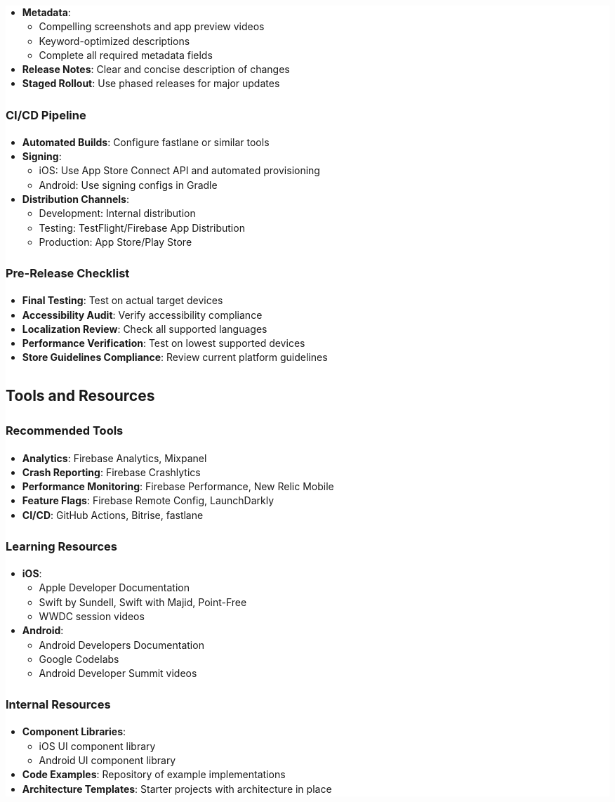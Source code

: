 - **Metadata**:
  - Compelling screenshots and app preview videos
  - Keyword-optimized descriptions
  - Complete all required metadata fields
- **Release Notes**: Clear and concise description of changes
- **Staged Rollout**: Use phased releases for major updates

### CI/CD Pipeline

- **Automated Builds**: Configure fastlane or similar tools
- **Signing**:
  - iOS: Use App Store Connect API and automated provisioning
  - Android: Use signing configs in Gradle
- **Distribution Channels**:
  - Development: Internal distribution
  - Testing: TestFlight/Firebase App Distribution
  - Production: App Store/Play Store

### Pre-Release Checklist

- **Final Testing**: Test on actual target devices
- **Accessibility Audit**: Verify accessibility compliance
- **Localization Review**: Check all supported languages
- **Performance Verification**: Test on lowest supported devices
- **Store Guidelines Compliance**: Review current platform guidelines

## Tools and Resources

### Recommended Tools

- **Analytics**: Firebase Analytics, Mixpanel
- **Crash Reporting**: Firebase Crashlytics
- **Performance Monitoring**: Firebase Performance, New Relic Mobile
- **Feature Flags**: Firebase Remote Config, LaunchDarkly
- **CI/CD**: GitHub Actions, Bitrise, fastlane

### Learning Resources

- **iOS**:
  - Apple Developer Documentation
  - Swift by Sundell, Swift with Majid, Point-Free
  - WWDC session videos
- **Android**:
  - Android Developers Documentation
  - Google Codelabs
  - Android Developer Summit videos

### Internal Resources

- **Component Libraries**:
  - iOS UI component library
  - Android UI component library
- **Code Examples**: Repository of example implementations
- **Architecture Templates**: Starter projects with architecture in place
